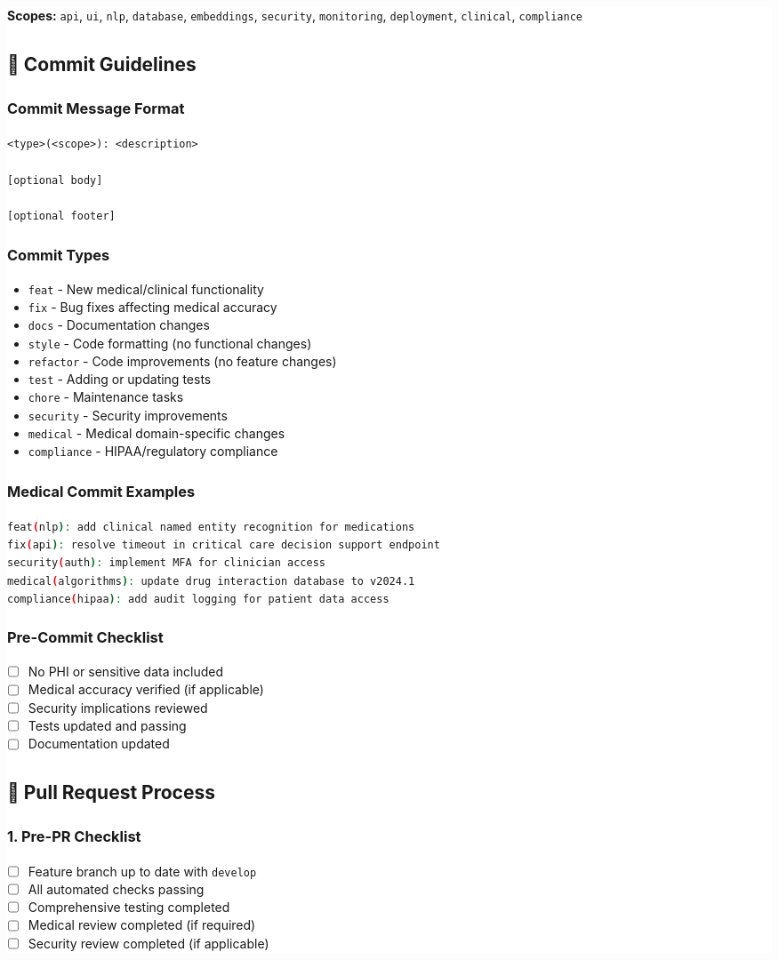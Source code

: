 **Scopes:** `api`, `ui`, `nlp`, `database`, `embeddings`, `security`, `monitoring`, `deployment`, `clinical`, `compliance`

## 💬 Commit Guidelines

### Commit Message Format
```
<type>(<scope>): <description>

[optional body]

[optional footer]
```

### Commit Types
- `feat` - New medical/clinical functionality
- `fix` - Bug fixes affecting medical accuracy
- `docs` - Documentation changes
- `style` - Code formatting (no functional changes)
- `refactor` - Code improvements (no feature changes)
- `test` - Adding or updating tests
- `chore` - Maintenance tasks
- `security` - Security improvements
- `medical` - Medical domain-specific changes
- `compliance` - HIPAA/regulatory compliance

### Medical Commit Examples
```bash
feat(nlp): add clinical named entity recognition for medications
fix(api): resolve timeout in critical care decision support endpoint
security(auth): implement MFA for clinician access
medical(algorithms): update drug interaction database to v2024.1
compliance(hipaa): add audit logging for patient data access
```

### Pre-Commit Checklist
- [ ] No PHI or sensitive data included
- [ ] Medical accuracy verified (if applicable)
- [ ] Security implications reviewed
- [ ] Tests updated and passing
- [ ] Documentation updated

## 🔄 Pull Request Process

### 1. Pre-PR Checklist
- [ ] Feature branch up to date with `develop`
- [ ] All automated checks passing
- [ ] Comprehensive testing completed
- [ ] Medical review completed (if required)
- [ ] Security review completed (if applicable)
